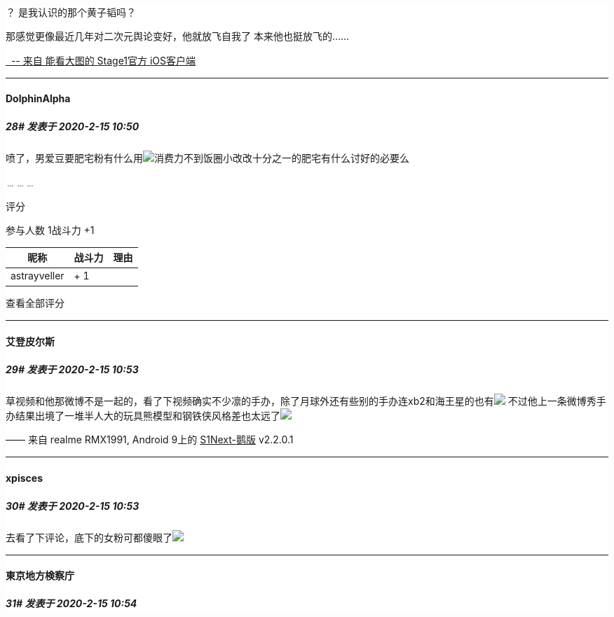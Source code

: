 
？
是我认识的那个黄子韬吗？

那感觉更像最近几年对二次元舆论变好，他就放飞自我了
本来他也挺放飞的……

[  -- 来自 能看大图的 Stage1官方 iOS客户端](https://itunes.apple.com/fi/app/saraba1st/id1221237470?mt=8)


-----

####  DolphinAlpha  
##### 28#       发表于 2020-2-15 10:50


喷了，男爱豆要肥宅粉有什么用<img src="https://static.saraba1st.com/image/smiley/face2017/067.png" referrerpolicy="no-referrer">消费力不到饭圈小改改十分之一的肥宅有什么讨好的必要么


﹍﹍﹍

评分


 参与人数 1战斗力 +1

|昵称|战斗力|理由|
|----|---|---|
| astrayveller| + 1||


查看全部评分


-----

####  艾登皮尔斯  
##### 29#       发表于 2020-2-15 10:53


草视频和他那微博不是一起的，看了下视频确实不少凛的手办，除了月球外还有些别的手办连xb2和海王星的也有<img src="https://static.saraba1st.com/image/smiley/face2017/068.png" referrerpolicy="no-referrer">
不过他上一条微博秀手办结果出境了一堆半人大的玩具熊模型和钢铁侠风格差也太远了<img src="https://static.saraba1st.com/image/smiley/face2017/067.png" referrerpolicy="no-referrer">

—— 来自 realme RMX1991, Android 9上的 [S1Next-鹅版](https://github.com/ykrank/S1-Next/releases) v2.2.0.1


-----

####  xpisces  
##### 30#       发表于 2020-2-15 10:53


去看了下评论，底下的女粉可都傻眼了<img src="https://static.saraba1st.com/image/smiley/face2017/068.png" referrerpolicy="no-referrer">


-----

####  東京地方検察庁  
##### 31#       发表于 2020-2-15 10:54
